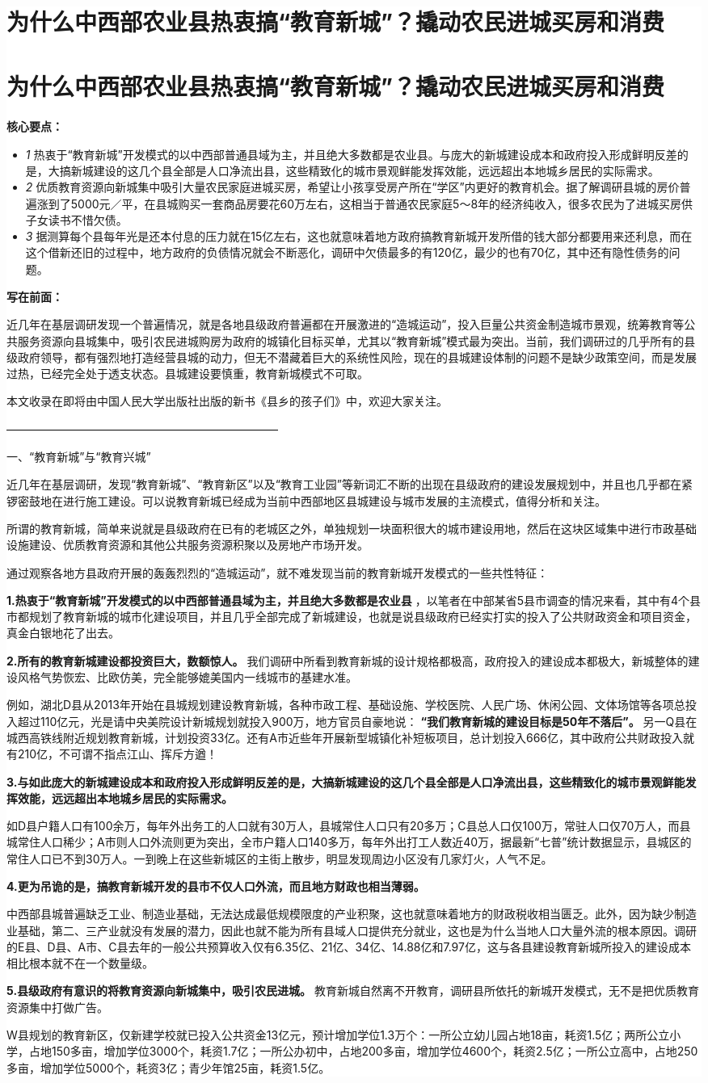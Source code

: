 # 为什么中西部农业县热衷搞“教育新城”？撬动农民进城买房和消费

# 为什么中西部农业县热衷搞“教育新城”？撬动农民进城买房和消费

**核心要点：**

  * _1_ 热衷于“教育新城”开发模式的以中西部普通县域为主，并且绝大多数都是农业县。与庞大的新城建设成本和政府投入形成鲜明反差的是，大搞新城建设的这几个县全部是人口净流出县，这些精致化的城市景观鲜能发挥效能，远远超出本地城乡居民的实际需求。
  * _2_ 优质教育资源向新城集中吸引大量农民家庭进城买房，希望让小孩享受房产所在“学区”内更好的教育机会。据了解调研县城的房价普遍涨到了5000元／平，在县城购买一套商品房要花60万左右，这相当于普通农民家庭5～8年的经济纯收入，很多农民为了进城买房供子女读书不惜欠债。
  * _3_ 据测算每个县每年光是还本付息的压力就在15亿左右，这也就意味着地方政府搞教育新城开发所借的钱大部分都要用来还利息，而在这个借新还旧的过程中，地方政府的负债情况就会不断恶化，调研中欠债最多的有120亿，最少的也有70亿，其中还有隐性债务的问题。

**写在前面：**

近几年在基层调研发现一个普遍情况，就是各地县级政府普遍都在开展激进的“造城运动”，投入巨量公共资金制造城市景观，统筹教育等公共服务资源向县城集中，吸引农民进城购房为政府的城镇化目标买单，尤其以“教育新城”模式最为突出。当前，我们调研过的几乎所有的县级政府领导，都有强烈地打造经营县城的动力，但无不潜藏着巨大的系统性风险，现在的县城建设体制的问题不是缺少政策空间，而是发展过热，已经完全处于透支状态。县城建设要慎重，教育新城模式不可取。

本文收录在即将由中国人民大学出版社出版的新书《县乡的孩子们》中，欢迎大家关注。

————————————————————————

一、“教育新城”与“教育兴城”

近几年在基层调研，发现“教育新城”、“教育新区”以及“教育工业园”等新词汇不断的出现在县级政府的建设发展规划中，并且也几乎都在紧锣密鼓地在进行施工建设。可以说教育新城已经成为当前中西部地区县城建设与城市发展的主流模式，值得分析和关注。

所谓的教育新城，简单来说就是县级政府在已有的老城区之外，单独规划一块面积很大的城市建设用地，然后在这块区域集中进行市政基础设施建设、优质教育资源和其他公共服务资源积聚以及房地产市场开发。

通过观察各地方县政府开展的轰轰烈烈的“造城运动”，就不难发现当前的教育新城开发模式的一些共性特征：

**1.热衷于“教育新城”开发模式的以中西部普通县域为主，并且绝大多数都是农业县**
，以笔者在中部某省5县市调查的情况来看，其中有4个县市都规划了教育新城的城市化建设项目，并且几乎全部完成了新城建设，也就是说县级政府已经实打实的投入了公共财政资金和项目资金，真金白银地花了出去。

**2.所有的教育新城建设都投资巨大，数额惊人。**
我们调研中所看到教育新城的设计规格都极高，政府投入的建设成本都极大，新城整体的建设风格气势恢宏、比欧仿美，完全能够媲美国内一线城市的基建水准。

例如，湖北D县从2013年开始在县城规划建设教育新城，各种市政工程、基础设施、学校医院、人民广场、休闲公园、文体场馆等各项总投入超过110亿元，光是请中央美院设计新城规划就投入900万，地方官员自豪地说：
**“我们教育新城的建设目标是50年不落后”。**
另一Q县在城西高铁线附近规划教育新城，计划投资33亿。还有A市近些年开展新型城镇化补短板项目，总计划投入666亿，其中政府公共财政投入就有210亿，不可谓不指点江山、挥斥方遒！

**3.与如此庞大的新城建设成本和政府投入形成鲜明反差的是，大搞新城建设的这几个县全部是人口净流出县，这些精致化的城市景观鲜能发挥效能，远远超出本地城乡居民的实际需求。**

如D县户籍人口有100余万，每年外出务工的人口就有30万人，县城常住人口只有20多万；C县总人口仅100万，常驻人口仅70万人，而县城常住人口稀少；A市则人口外流则更为突出，全市户籍人口140多万，每年外出打工人数近40万，据最新“七普”统计数据显示，县城区的常住人口已不到30万人。一到晚上在这些新城区的主街上散步，明显发现周边小区没有几家灯火，人气不足。

**4.更为吊诡的是，搞教育新城开发的县市不仅人口外流，而且地方财政也相当薄弱。**

中西部县城普遍缺乏工业、制造业基础，无法达成最低规模限度的产业积聚，这也就意味着地方的财政税收相当匮乏。此外，因为缺少制造业基础，第二、三产业就没有发展的潜力，因此也就不能为所有县域人口提供充分就业，这也是为什么当地人口大量外流的根本原因。调研的E县、D县、A市、C县去年的一般公共预算收入仅有6.35亿、21亿、34亿、14.88亿和7.97亿，这与各县建设教育新城所投入的建设成本相比根本就不在一个数量级。

**5.县级政府有意识的将教育资源向新城集中，吸引农民进城。** 教育新城自然离不开教育，调研县所依托的新城开发模式，无不是把优质教育资源集中打做广告。

W县规划的教育新区，仅新建学校就已投入公共资金13亿元，预计增加学位1.3万个：一所公立幼儿园占地18亩，耗资1.5亿；两所公立小学，占地150多亩，增加学位3000个，耗资1.7亿；一所公办初中，占地200多亩，增加学位4600个，耗资2.5亿；一所公立高中，占地250多亩，增加学位5000个，耗资3亿；青少年馆25亩，耗资1.5亿。
